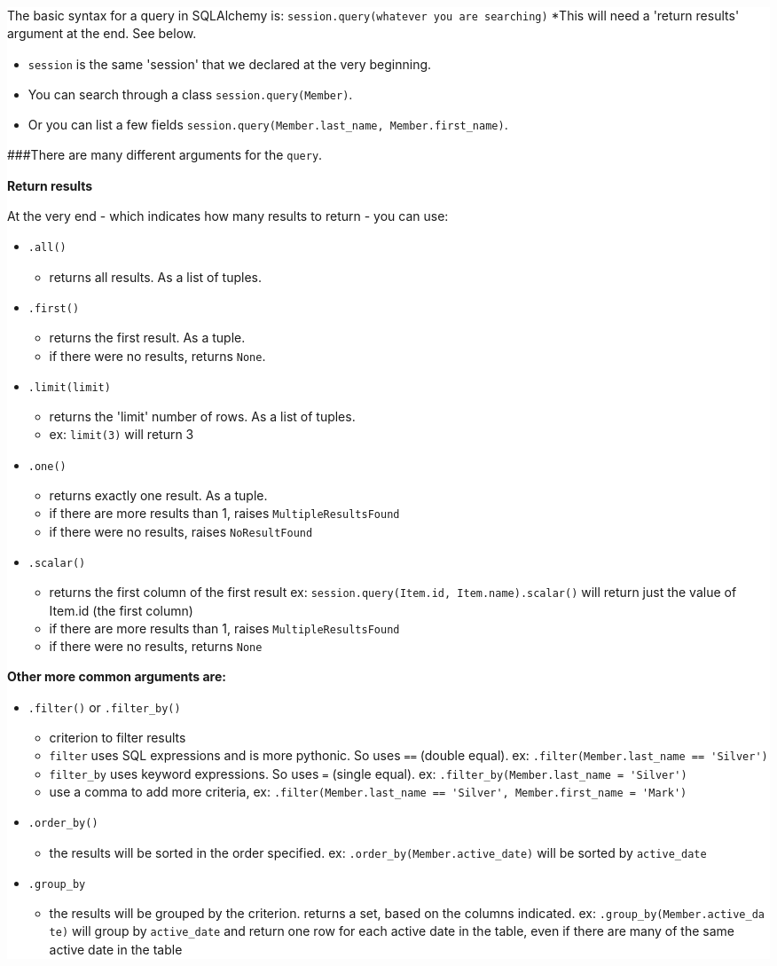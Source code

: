 The basic syntax for a query in SQLAlchemy is:
`session.query(whatever you are searching)` \*This will need a 'return results' argument at the end. See below.

   - `session` is the same 'session' that we declared at the very beginning.

   - You can search through a class `session.query(Member)`.
   - Or you can list a few fields `session.query(Member.last_name, Member.first_name)`.



###There are many different arguments for the `query`.

**Return results**

At the very end - which indicates how many results to return - you can use:

   - `.all()`
     - returns all results. As a list of tuples.

   - `.first()`
     - returns the first result. As a tuple.
     - if there were no results, returns `None`.

   - `.limit(limit)` 
     - returns the 'limit' number of rows. As a list of tuples.
     - ex: `limit(3)` will return 3

   - `.one()`  
     - returns exactly one result. As a tuple.
     - if there are more results than 1, raises `MultipleResultsFound`
     - if there were no results, raises `NoResultFound`

   - `.scalar()`
     - returns the first column of the first result ex: `session.query(Item.id, Item.name).scalar()` will return just the value of Item.id (the first column)
     - if there are more results than 1, raises `MultipleResultsFound`
     - if there were no results, returns `None`

**Other more common arguments are:**

   - `.filter()` or `.filter_by()`
     - criterion to filter results
     - `filter` uses SQL expressions and is more pythonic. So uses `==` (double equal). ex: `.filter(Member.last_name == 'Silver')`
     - `filter_by` uses keyword expressions. So uses `=` (single equal). ex: `.filter_by(Member.last_name = 'Silver')`
     - use a comma to add more criteria, ex: `.filter(Member.last_name == 'Silver', Member.first_name = 'Mark')`

   - `.order_by()`
      - the results will be sorted in the order specified. ex: `.order_by(Member.active_date)` will be sorted by `active_date`

   - `.group_by`
      - the results will be grouped by the criterion. returns a set, based on the columns indicated. ex: `.group_by(Member.active_date)` will group by `active_date` and return one row for each active date in the table, even if there are many of the same active date in the table
